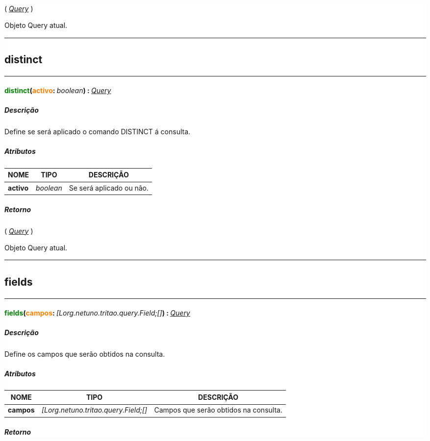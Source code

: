 ( _[Query](../../objects/Query)_ )

Objeto Query atual.

---

## distinct

---

#### <span style="color: #008000">distinct</span>(<span style="color: #FF8000">activo</span>: <span style="font-weight: normal; font-style: italic;">boolean</span>) : <span style="font-weight: normal; font-style: italic;">[Query](../../objects/Query)</span>
##### Descrição

Define se será aplicado o comando DISTINCT á consulta.

##### Atributos

| NOME | TIPO | DESCRIÇÃO |
|---|---|---|
| **activo** | _boolean_ | Se será aplicado ou não. |

##### Retorno

( _[Query](../../objects/Query)_ )

Objeto Query atual.

---

## fields

---

#### <span style="color: #008000">fields</span>(<span style="color: #FF8000">campos</span>: <span style="font-weight: normal; font-style: italic;">[Lorg.netuno.tritao.query.Field;[]</span>) : <span style="font-weight: normal; font-style: italic;">[Query](../../objects/Query)</span>
##### Descrição

Define os campos que serão obtidos na consulta.

##### Atributos

| NOME | TIPO | DESCRIÇÃO |
|---|---|---|
| **campos** | _[Lorg.netuno.tritao.query.Field;[]_ | Campos que serão obtidos na consulta. |

##### Retorno
